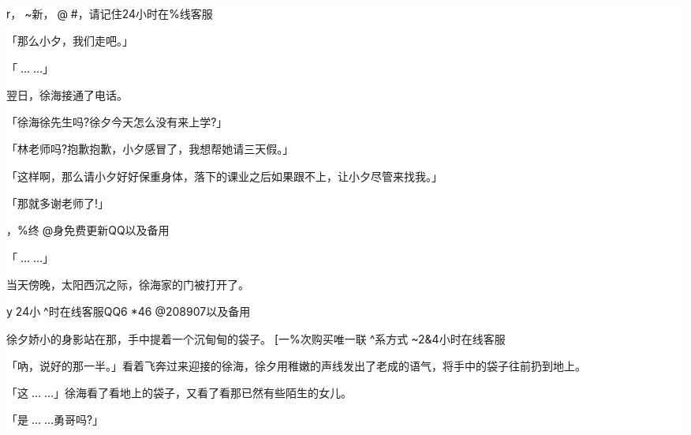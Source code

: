 r， ~新， @ #，请记住24小时在%线客服



「那么小夕，我们走吧。」





「 ... ...」





翌日，徐海接通了电话。



「徐海徐先生吗?徐夕今天怎么没有来上学?」





「林老师吗?抱歉抱歉，小夕感冒了，我想帮她请三天假。」





「这样啊，那么请小夕好好保重身体，落下的课业之后如果跟不上，让小夕尽管来找我。」





「那就多谢老师了!」



，%终 @身免费更新QQ以及备用



「 ... ...」



当天傍晚，太阳西沉之际，徐海家的门被打开了。

y 24小 ^时在线客服QQ6 *46 @208907以及备用



徐夕娇小的身影站在那，手中提着一个沉甸甸的袋子。 [一%次购买唯一联 ^系方式 ~2&4小时在线客服





「吶，说好的那一半。」看着飞奔过来迎接的徐海，徐夕用稚嫩的声线发出了老成的语气，将手中的袋子往前扔到地上。





「这 ... ...」徐海看了看地上的袋子，又看了看那已然有些陌生的女儿。





「是 ... ...勇哥吗?」




